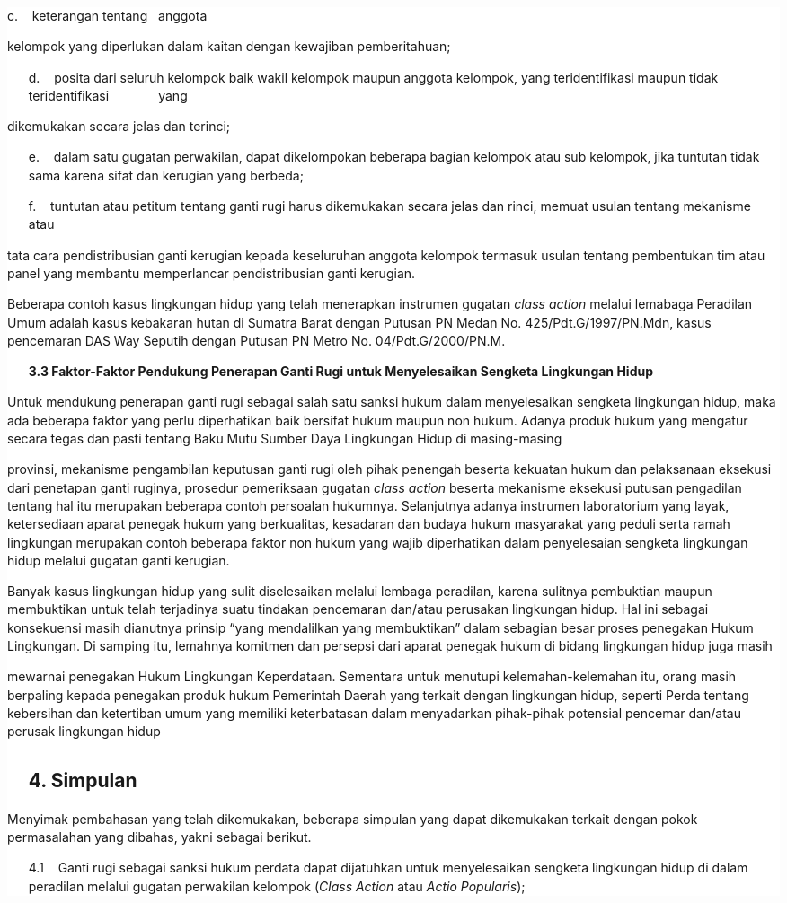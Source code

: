 <p><span class="font1">c. &nbsp;&nbsp;&nbsp;keterangan tentang &nbsp;&nbsp;anggota</span></p></li></ul>
<p><span class="font1">kelompok yang diperlukan dalam kaitan dengan kewajiban pemberitahuan;</span></p>
<ul style="list-style:none;"><li>
<p><span class="font1">d. &nbsp;&nbsp;&nbsp;posita dari seluruh kelompok baik wakil kelompok maupun anggota kelompok, yang teridentifikasi maupun tidak teridentifikasi &nbsp;&nbsp;&nbsp;&nbsp;&nbsp;&nbsp;&nbsp;&nbsp;&nbsp;&nbsp;&nbsp;&nbsp;&nbsp;yang</span></p></li></ul>
<p><span class="font1">dikemukakan secara jelas dan terinci;</span></p>
<ul style="list-style:none;"><li>
<p><span class="font1">e. &nbsp;&nbsp;&nbsp;dalam satu gugatan perwakilan, dapat dikelompokan beberapa bagian kelompok atau sub kelompok, jika tuntutan tidak sama karena sifat dan kerugian yang berbeda;</span></p></li>
<li>
<p><span class="font1">f. &nbsp;&nbsp;&nbsp;tuntutan atau petitum tentang ganti rugi harus dikemukakan secara jelas dan rinci, memuat usulan tentang mekanisme atau</span></p></li></ul>
<p><span class="font1">tata cara pendistribusian ganti kerugian kepada keseluruhan anggota kelompok termasuk usulan tentang pembentukan tim atau panel yang membantu memperlancar pendistribusian ganti kerugian.</span></p>
<p><span class="font1">Beberapa contoh kasus lingkungan hidup yang telah menerapkan instrumen gugatan </span><span class="font1" style="font-style:italic;">class action</span><span class="font1"> melalui lemabaga Peradilan Umum adalah kasus kebakaran hutan di Sumatra Barat dengan Putusan PN Medan No. 425/Pdt.G/1997/PN.Mdn, kasus pencemaran DAS Way Seputih dengan Putusan PN Metro No. 04/Pdt.G/2000/PN.M.</span></p>
<ul style="list-style:none;"><li>
<p><span class="font1" style="font-weight:bold;">3.3 Faktor-Faktor Pendukung Penerapan Ganti Rugi untuk Menyelesaikan Sengketa Lingkungan Hidup</span></p></li></ul>
<p><span class="font1">Untuk mendukung penerapan ganti rugi sebagai salah satu sanksi hukum dalam menyelesaikan sengketa lingkungan hidup, maka ada beberapa faktor yang perlu diperhatikan baik bersifat hukum maupun non hukum. Adanya produk hukum yang mengatur secara tegas dan pasti tentang Baku Mutu Sumber Daya Lingkungan Hidup di masing-masing</span></p>
<p><span class="font1">provinsi, mekanisme pengambilan keputusan ganti rugi oleh pihak penengah beserta kekuatan hukum dan pelaksanaan eksekusi dari penetapan ganti ruginya, prosedur pemeriksaan gugatan </span><span class="font1" style="font-style:italic;">class action</span><span class="font1"> beserta mekanisme eksekusi putusan pengadilan tentang hal itu merupakan beberapa contoh persoalan hukumnya. Selanjutnya adanya instrumen laboratorium yang layak, ketersediaan aparat penegak hukum yang berkualitas, kesadaran dan budaya hukum masyarakat yang peduli serta ramah lingkungan merupakan contoh beberapa faktor non hukum yang wajib diperhatikan dalam penyelesaian sengketa lingkungan hidup melalui gugatan ganti kerugian.</span></p>
<p><span class="font1">Banyak kasus lingkungan hidup yang sulit diselesaikan melalui lembaga peradilan, karena sulitnya pembuktian maupun membuktikan untuk telah terjadinya suatu tindakan pencemaran dan/atau perusakan lingkungan hidup. Hal ini sebagai konsekuensi masih dianutnya prinsip “yang mendalilkan yang membuktikan” dalam sebagian besar proses penegakan Hukum Lingkungan. Di samping itu, lemahnya komitmen dan persepsi dari aparat penegak hukum di bidang lingkungan hidup juga masih</span></p>
<p><span class="font1">mewarnai penegakan Hukum Lingkungan Keperdataan. Sementara untuk menutupi kelemahan-kelemahan itu, orang masih berpaling kepada penegakan produk hukum Pemerintah Daerah yang terkait dengan lingkungan hidup, seperti Perda tentang kebersihan dan ketertiban umum yang memiliki keterbatasan dalam menyadarkan pihak-pihak potensial pencemar dan/atau perusak lingkungan hidup</span></p>
<ul style="list-style:none;"><li>
<h2><a name="bookmark12"></a><span class="font1" style="font-weight:bold;"><a name="bookmark13"></a>4. Simpulan</span></h2></li></ul>
<p><span class="font1">Menyimak pembahasan yang telah dikemukakan, beberapa simpulan yang dapat dikemukakan terkait dengan pokok permasalahan yang dibahas, yakni sebagai berikut.</span></p>
<ul style="list-style:none;"><li>
<p><span class="font1">4.1 &nbsp;&nbsp;&nbsp;Ganti rugi sebagai sanksi hukum perdata dapat dijatuhkan untuk menyelesaikan sengketa lingkungan hidup di dalam peradilan melalui gugatan perwakilan kelompok (</span><span class="font1" style="font-style:italic;">Class Action</span><span class="font1"> atau </span><span class="font1" style="font-style:italic;">Actio Popularis</span><span class="font1">);</span></p></li>
<li>